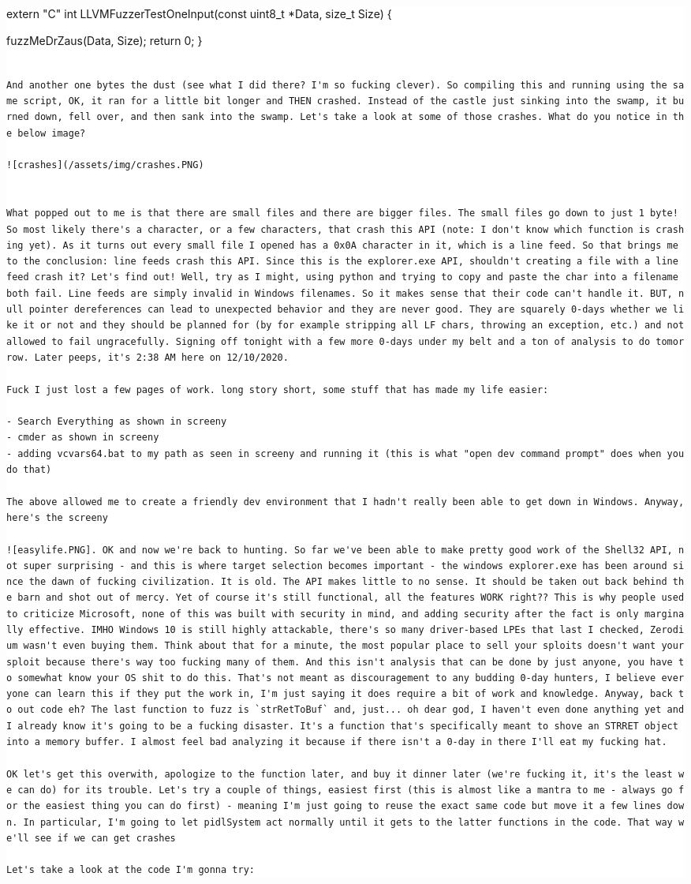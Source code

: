 
extern "C" int LLVMFuzzerTestOneInput(const uint8_t *Data, size_t Size) {

  fuzzMeDrZaus(Data, Size);
  return 0;
}
```

And another one bytes the dust (see what I did there? I'm so fucking clever). So compiling this and running using the same script, OK, it ran for a little bit longer and THEN crashed. Instead of the castle just sinking into the swamp, it burned down, fell over, and then sank into the swamp. Let's take a look at some of those crashes. What do you notice in the below image?

![crashes](/assets/img/crashes.PNG)


What popped out to me is that there are small files and there are bigger files. The small files go down to just 1 byte! So most likely there's a character, or a few characters, that crash this API (note: I don't know which function is crashing yet). As it turns out every small file I opened has a 0x0A character in it, which is a line feed. So that brings me to the conclusion: line feeds crash this API. Since this is the explorer.exe API, shouldn't creating a file with a line feed crash it? Let's find out! Well, try as I might, using python and trying to copy and paste the char into a filename both fail. Line feeds are simply invalid in Windows filenames. So it makes sense that their code can't handle it. BUT, null pointer dereferences can lead to unexpected behavior and they are never good. They are squarely 0-days whether we like it or not and they should be planned for (by for example stripping all LF chars, throwing an exception, etc.) and not allowed to fail ungracefully. Signing off tonight with a few more 0-days under my belt and a ton of analysis to do tomorrow. Later peeps, it's 2:38 AM here on 12/10/2020. 

Fuck I just lost a few pages of work. long story short, some stuff that has made my life easier:

- Search Everything as shown in screeny
- cmder as shown in screeny
- adding vcvars64.bat to my path as seen in screeny and running it (this is what "open dev command prompt" does when you do that)

The above allowed me to create a friendly dev environment that I hadn't really been able to get down in Windows. Anyway, here's the screeny

![easylife.PNG]. OK and now we're back to hunting. So far we've been able to make pretty good work of the Shell32 API, not super surprising - and this is where target selection becomes important - the windows explorer.exe has been around since the dawn of fucking civilization. It is old. The API makes little to no sense. It should be taken out back behind the barn and shot out of mercy. Yet of course it's still functional, all the features WORK right?? This is why people used to criticize Microsoft, none of this was built with security in mind, and adding security after the fact is only marginally effective. IMHO Windows 10 is still highly attackable, there's so many driver-based LPEs that last I checked, Zerodium wasn't even buying them. Think about that for a minute, the most popular place to sell your sploits doesn't want your sploit because there's way too fucking many of them. And this isn't analysis that can be done by just anyone, you have to somewhat know your OS shit to do this. That's not meant as discouragement to any budding 0-day hunters, I believe everyone can learn this if they put the work in, I'm just saying it does require a bit of work and knowledge. Anyway, back to out code eh? The last function to fuzz is `strRetToBuf` and, just... oh dear god, I haven't even done anything yet and I already know it's going to be a fucking disaster. It's a function that's specifically meant to shove an STRRET object into a memory buffer. I almost feel bad analyzing it because if there isn't a 0-day in there I'll eat my fucking hat.

OK let's get this overwith, apologize to the function later, and buy it dinner later (we're fucking it, it's the least we can do) for its trouble. Let's try a couple of things, easiest first (this is almost like a mantra to me - always go for the easiest thing you can do first) - meaning I'm just going to reuse the exact same code but move it a few lines down. In particular, I'm going to let pidlSystem act normally until it gets to the latter functions in the code. That way we'll see if we can get crashes 

Let's take a look at the code I'm gonna try:

```